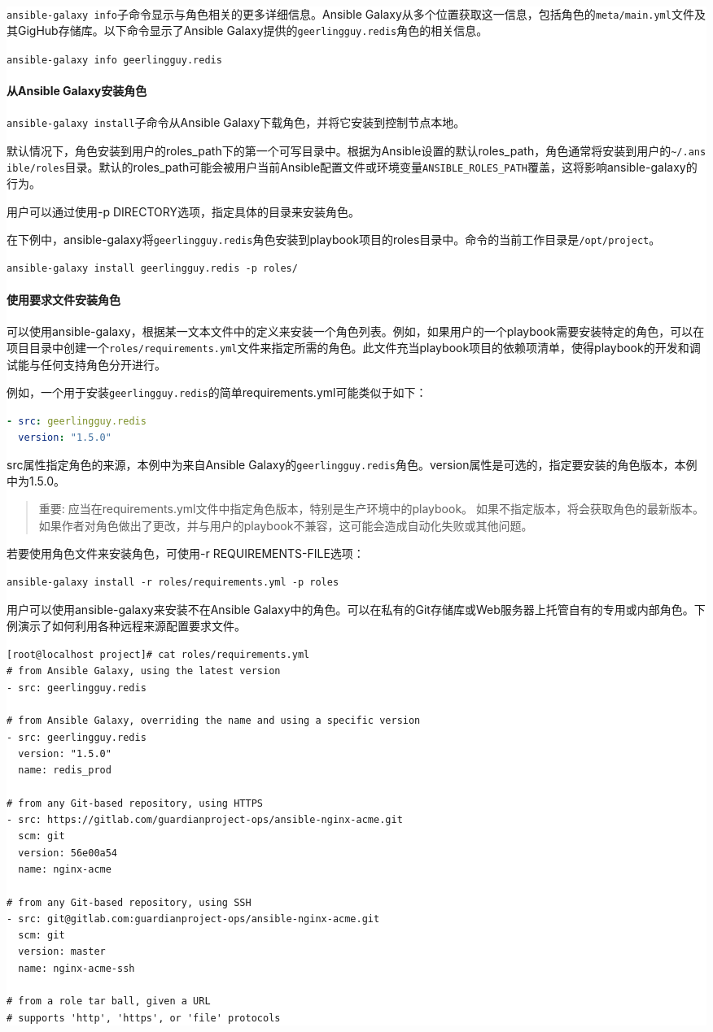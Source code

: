 `ansible-galaxy info`子命令显示与角色相关的更多详细信息。Ansible Galaxy从多个位置获取这一信息，包括角色的`meta/main.yml`文件及其GigHub存储库。以下命令显示了Ansible Galaxy提供的`geerlingguy.redis`角色的相关信息。

```shell
ansible-galaxy info geerlingguy.redis
```

#### 从Ansible Galaxy安装角色

`ansible-galaxy install`子命令从Ansible Galaxy下载角色，并将它安装到控制节点本地。

默认情况下，角色安装到用户的roles_path下的第一个可写目录中。根据为Ansible设置的默认roles_path，角色通常将安装到用户的`~/.ansible/roles`目录。默认的roles_path可能会被用户当前Ansible配置文件或环境变量`ANSIBLE_ROLES_PATH`覆盖，这将影响ansible-galaxy的行为。

用户可以通过使用-p DIRECTORY选项，指定具体的目录来安装角色。

在下例中，ansible-galaxy将`geerlingguy.redis`角色安装到playbook项目的roles目录中。命令的当前工作目录是`/opt/project`。

```shell
ansible-galaxy install geerlingguy.redis -p roles/
```

#### 使用要求文件安装角色

可以使用ansible-galaxy，根据某一文本文件中的定义来安装一个角色列表。例如，如果用户的一个playbook需要安装特定的角色，可以在项目目录中创建一个`roles/requirements.yml`文件来指定所需的角色。此文件充当playbook项目的依赖项清单，使得playbook的开发和调试能与任何支持角色分开进行。

例如，一个用于安装`geerlingguy.redis`的简单requirements.yml可能类似于如下：

```yml
- src: geerlingguy.redis
  version: "1.5.0"
```

src属性指定角色的来源，本例中为来自Ansible Galaxy的`geerlingguy.redis`角色。version属性是可选的，指定要安装的角色版本，本例中为1.5.0。

> 重要: 
>   应当在requirements.yml文件中指定角色版本，特别是生产环境中的playbook。
>   如果不指定版本，将会获取角色的最新版本。如果作者对角色做出了更改，并与用户的playbook不兼容，这可能会造成自动化失败或其他问题。

若要使用角色文件来安装角色，可使用-r REQUIREMENTS-FILE选项：

```shell
ansible-galaxy install -r roles/requirements.yml -p roles
```

用户可以使用ansible-galaxy来安装不在Ansible Galaxy中的角色。可以在私有的Git存储库或Web服务器上托管自有的专用或内部角色。下例演示了如何利用各种远程来源配置要求文件。

```shell
[root@localhost project]# cat roles/requirements.yml
# from Ansible Galaxy, using the latest version
- src: geerlingguy.redis

# from Ansible Galaxy, overriding the name and using a specific version
- src: geerlingguy.redis
  version: "1.5.0"
  name: redis_prod
  
# from any Git-based repository, using HTTPS
- src: https://gitlab.com/guardianproject-ops/ansible-nginx-acme.git
  scm: git
  version: 56e00a54
  name: nginx-acme
  
# from any Git-based repository, using SSH
- src: git@gitlab.com:guardianproject-ops/ansible-nginx-acme.git
  scm: git
  version: master
  name: nginx-acme-ssh
  
# from a role tar ball, given a URL
# supports 'http', 'https', or 'file' protocols
```